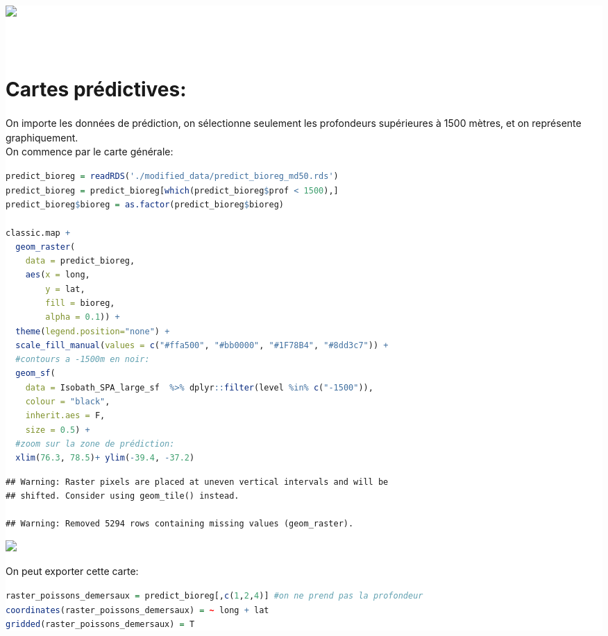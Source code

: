 ![](carto_md50_files/figure-gfm/unnamed-chunk-14-1.png) <br/>
<br/> <br/>

# Cartes prédictives:

On importe les données de prédiction, on sélectionne seulement les
profondeurs supérieures à 1500 mètres, et on représente graphiquement.  
On commence par le carte générale:

``` r
predict_bioreg = readRDS('./modified_data/predict_bioreg_md50.rds')
predict_bioreg = predict_bioreg[which(predict_bioreg$prof < 1500),]
predict_bioreg$bioreg = as.factor(predict_bioreg$bioreg)

classic.map +
  geom_raster(
    data = predict_bioreg,
    aes(x = long,
        y = lat,
        fill = bioreg,
        alpha = 0.1)) +
  theme(legend.position="none") +
  scale_fill_manual(values = c("#ffa500", "#bb0000", "#1F78B4", "#8dd3c7")) +
  #contours a -1500m en noir:
  geom_sf(
    data = Isobath_SPA_large_sf  %>% dplyr::filter(level %in% c("-1500")),
    colour = "black",
    inherit.aes = F,
    size = 0.5) +
  #zoom sur la zone de prédiction:
  xlim(76.3, 78.5)+ ylim(-39.4, -37.2)
```

    ## Warning: Raster pixels are placed at uneven vertical intervals and will be
    ## shifted. Consider using geom_tile() instead.

    ## Warning: Removed 5294 rows containing missing values (geom_raster).

![](carto_md50_files/figure-gfm/unnamed-chunk-15-1.png) <br/>

On peut exporter cette carte:

``` r
raster_poissons_demersaux = predict_bioreg[,c(1,2,4)] #on ne prend pas la profondeur
coordinates(raster_poissons_demersaux) = ~ long + lat
gridded(raster_poissons_demersaux) = T
```
